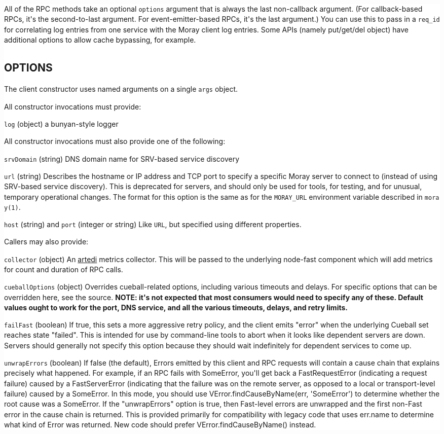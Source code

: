 All of the RPC methods take an optional `options` argument that is always the
last non-callback argument.  (For callback-based RPCs, it's the second-to-last
argument.  For event-emitter-based RPCs, it's the last argument.)  You can use
this to pass in a `req_id` for correlating log entries from one service with
the Moray client log entries.  Some APIs (namely put/get/del object) have
additional options to allow cache bypassing, for example.


## OPTIONS

The client constructor uses named arguments on a single `args` object.

All constructor invocations must provide:

`log` (object)
  a bunyan-style logger

All constructor invocations must also provide one of the following:

`srvDomain` (string)
  DNS domain name for SRV-based service discovery

`url` (string)
  Describes the hostname or IP address and TCP port to specify a specific
  Moray server to connect to (instead of using SRV-based service discovery).
  This is deprecated for servers, and should only be used for tools, for
  testing, and for unusual, temporary operational changes.  The format for
  this option is the same as for the `MORAY_URL` environment variable
  described in `moray(1)`.

`host` (string) and `port` (integer or string)
  Like `URL`, but specified using different properties.

Callers may also provide:

`collector` (object)
  An [artedi](https://github.com/joyent/node-artedi) metrics collector. This
  will be passed to the underlying node-fast component which will add metrics
  for count and duration of RPC calls.

`cueballOptions` (object)
  Overrides cueball-related options, including various timeouts and delays.
  For specific options that can be overridden here, see the source.  **NOTE:
  it's not expected that most consumers would need to specify any of these.
  Default values ought to work for the port, DNS service, and all the various
  timeouts, delays, and retry limits.**

`failFast` (boolean)
  If true, this sets a more aggressive retry policy, and the client emits
  "error" when the underlying Cueball set reaches state "failed".  This is
  intended for use by command-line tools to abort when it looks like dependent
  servers are down.  Servers should generally not specify this option because
  they should wait indefinitely for dependent services to come up.

`unwrapErrors` (boolean)
  If false (the default), Errors emitted by this client and RPC requests will
  contain a cause chain that explains precisely what happened.  For example,
  if an RPC fails with SomeError, you'll get back a FastRequestError
  (indicating a request failure) caused by a FastServerError (indicating that
  the failure was on the remote server, as opposed to a local or
  transport-level failure) caused by a SomeError.  In this mode, you should
  use VError.findCauseByName(err, 'SomeError') to determine whether the root
  cause was a SomeError.
  If the "unwrapErrors" option is true, then Fast-level errors are unwrapped
  and the first non-Fast error in the cause chain is returned.  This is
  provided primarily for compatibility with legacy code that uses err.name to
  determine what kind of Error was returned.  New code should prefer
  VError.findCauseByName() instead.
